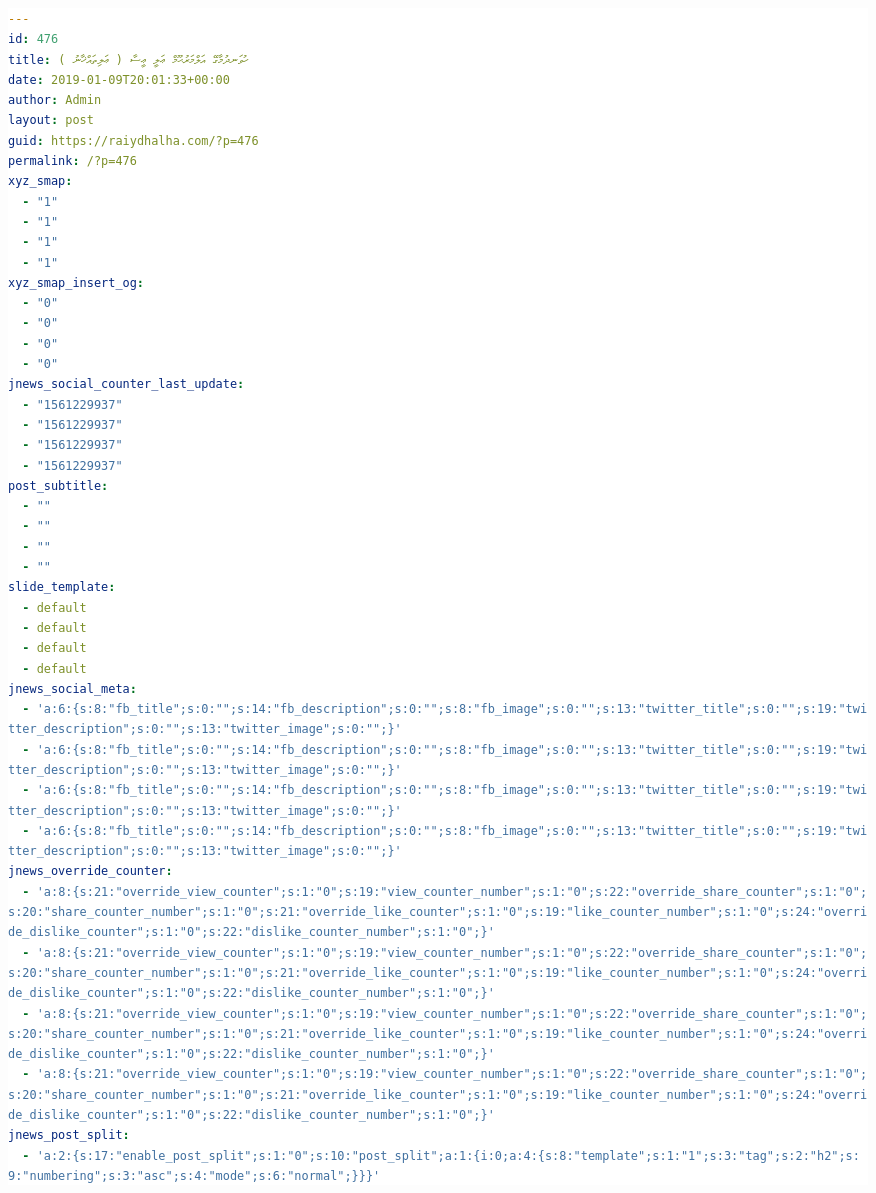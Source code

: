 ```yaml
---
id: 476
title: ހުވަނދުމާގޭ އަލްމަރުޙޫމް ޢަލީ ޢީސާ ( ޢަލިތައްޚާނު )
date: 2019-01-09T20:01:33+00:00
author: Admin
layout: post
guid: https://raiydhalha.com/?p=476
permalink: /?p=476
xyz_smap:
  - "1"
  - "1"
  - "1"
  - "1"
xyz_smap_insert_og:
  - "0"
  - "0"
  - "0"
  - "0"
jnews_social_counter_last_update:
  - "1561229937"
  - "1561229937"
  - "1561229937"
  - "1561229937"
post_subtitle:
  - ""
  - ""
  - ""
  - ""
slide_template:
  - default
  - default
  - default
  - default
jnews_social_meta:
  - 'a:6:{s:8:"fb_title";s:0:"";s:14:"fb_description";s:0:"";s:8:"fb_image";s:0:"";s:13:"twitter_title";s:0:"";s:19:"twitter_description";s:0:"";s:13:"twitter_image";s:0:"";}'
  - 'a:6:{s:8:"fb_title";s:0:"";s:14:"fb_description";s:0:"";s:8:"fb_image";s:0:"";s:13:"twitter_title";s:0:"";s:19:"twitter_description";s:0:"";s:13:"twitter_image";s:0:"";}'
  - 'a:6:{s:8:"fb_title";s:0:"";s:14:"fb_description";s:0:"";s:8:"fb_image";s:0:"";s:13:"twitter_title";s:0:"";s:19:"twitter_description";s:0:"";s:13:"twitter_image";s:0:"";}'
  - 'a:6:{s:8:"fb_title";s:0:"";s:14:"fb_description";s:0:"";s:8:"fb_image";s:0:"";s:13:"twitter_title";s:0:"";s:19:"twitter_description";s:0:"";s:13:"twitter_image";s:0:"";}'
jnews_override_counter:
  - 'a:8:{s:21:"override_view_counter";s:1:"0";s:19:"view_counter_number";s:1:"0";s:22:"override_share_counter";s:1:"0";s:20:"share_counter_number";s:1:"0";s:21:"override_like_counter";s:1:"0";s:19:"like_counter_number";s:1:"0";s:24:"override_dislike_counter";s:1:"0";s:22:"dislike_counter_number";s:1:"0";}'
  - 'a:8:{s:21:"override_view_counter";s:1:"0";s:19:"view_counter_number";s:1:"0";s:22:"override_share_counter";s:1:"0";s:20:"share_counter_number";s:1:"0";s:21:"override_like_counter";s:1:"0";s:19:"like_counter_number";s:1:"0";s:24:"override_dislike_counter";s:1:"0";s:22:"dislike_counter_number";s:1:"0";}'
  - 'a:8:{s:21:"override_view_counter";s:1:"0";s:19:"view_counter_number";s:1:"0";s:22:"override_share_counter";s:1:"0";s:20:"share_counter_number";s:1:"0";s:21:"override_like_counter";s:1:"0";s:19:"like_counter_number";s:1:"0";s:24:"override_dislike_counter";s:1:"0";s:22:"dislike_counter_number";s:1:"0";}'
  - 'a:8:{s:21:"override_view_counter";s:1:"0";s:19:"view_counter_number";s:1:"0";s:22:"override_share_counter";s:1:"0";s:20:"share_counter_number";s:1:"0";s:21:"override_like_counter";s:1:"0";s:19:"like_counter_number";s:1:"0";s:24:"override_dislike_counter";s:1:"0";s:22:"dislike_counter_number";s:1:"0";}'
jnews_post_split:
  - 'a:2:{s:17:"enable_post_split";s:1:"0";s:10:"post_split";a:1:{i:0;a:4:{s:8:"template";s:1:"1";s:3:"tag";s:2:"h2";s:9:"numbering";s:3:"asc";s:4:"mode";s:6:"normal";}}}'
```